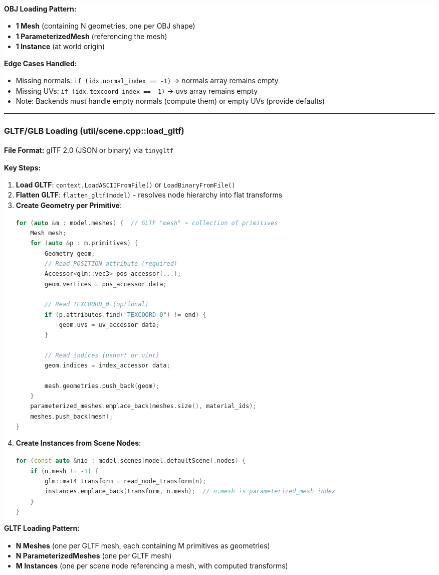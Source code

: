 **OBJ Loading Pattern:**
- **1 Mesh** (containing N geometries, one per OBJ shape)
- **1 ParameterizedMesh** (referencing the mesh)
- **1 Instance** (at world origin)

**Edge Cases Handled:**
- Missing normals: `if (idx.normal_index == -1)` → normals array remains empty
- Missing UVs: `if (idx.texcoord_index == -1)` → uvs array remains empty
- Note: Backends must handle empty normals (compute them) or empty UVs (provide defaults)

---

### GLTF/GLB Loading (util/scene.cpp::load_gltf)

**File Format:** glTF 2.0 (JSON or binary) via `tinygltf`

**Key Steps:**
1. **Load GLTF**: `context.LoadASCIIFromFile()` or `LoadBinaryFromFile()`
2. **Flatten GLTF**: `flatten_gltf(model)` - resolves node hierarchy into flat transforms
3. **Create Geometry per Primitive**:
   ```cpp
   for (auto &m : model.meshes) {  // GLTF "mesh" = collection of primitives
       Mesh mesh;
       for (auto &p : m.primitives) {
           Geometry geom;
           // Read POSITION attribute (required)
           Accessor<glm::vec3> pos_accessor(...);
           geom.vertices = pos_accessor data;
           
           // Read TEXCOORD_0 (optional)
           if (p.attributes.find("TEXCOORD_0") != end) {
               geom.uvs = uv_accessor data;
           }
           
           // Read indices (ushort or uint)
           geom.indices = index_accessor data;
           
           mesh.geometries.push_back(geom);
       }
       parameterized_meshes.emplace_back(meshes.size(), material_ids);
       meshes.push_back(mesh);
   }
   ```
4. **Create Instances from Scene Nodes**:
   ```cpp
   for (const auto &nid : model.scenes[model.defaultScene].nodes) {
       if (n.mesh != -1) {
           glm::mat4 transform = read_node_transform(n);
           instances.emplace_back(transform, n.mesh);  // n.mesh is parameterized_mesh index
       }
   }
   ```

**GLTF Loading Pattern:**
- **N Meshes** (one per GLTF mesh, each containing M primitives as geometries)
- **N ParameterizedMeshes** (one per GLTF mesh)
- **M Instances** (one per scene node referencing a mesh, with computed transforms)
